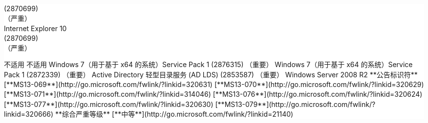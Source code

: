 (2870699)  
（严重）  
Internet Explorer 10  
(2870699)  
（严重）
</td>
<td style="border:1px solid black;">
不适用
</td>
<td style="border:1px solid black;">
不适用
</td>
<td style="border:1px solid black;">
Windows 7（用于基于 x64 的系统）Service Pack 1  
(2876315)  
（重要）
</td>
<td style="border:1px solid black;">
Windows 7（用于基于 x64 的系统）Service Pack 1  
(2872339)  
（重要）
</td>
<td style="border:1px solid black;">
Active Directory 轻型目录服务 (AD LDS)  
(2853587)  
（重要）
</td>
</tr>
<tr>
<th colspan="7" style="border:1px solid black;">
Windows Server 2008 R2
</th>
</tr>
<tr>
<td style="border:1px solid black;">
**公告标识符**
</td>
<td style="border:1px solid black;">
[**MS13-069**](http://go.microsoft.com/fwlink/?linkid=320631)
</td>
<td style="border:1px solid black;">
[**MS13-070**](http://go.microsoft.com/fwlink/?linkid=320629)
</td>
<td style="border:1px solid black;">
[**MS13-071**](http://go.microsoft.com/fwlink/?linkid=314046)
</td>
<td style="border:1px solid black;">
[**MS13-076**](http://go.microsoft.com/fwlink/?linkid=320624)
</td>
<td style="border:1px solid black;">
[**MS13-077**](http://go.microsoft.com/fwlink/?linkid=320630)
</td>
<td style="border:1px solid black;">
[**MS13-079**](http://go.microsoft.com/fwlink/?linkid=320666)
</td>
</tr>
<tr class="alternateRow">
<td style="border:1px solid black;">
**综合严重等级**
</td>
<td style="border:1px solid black;">
[**中等**](http://go.microsoft.com/fwlink/?linkid=21140)
</td>
<td style="border:1px solid black;">
